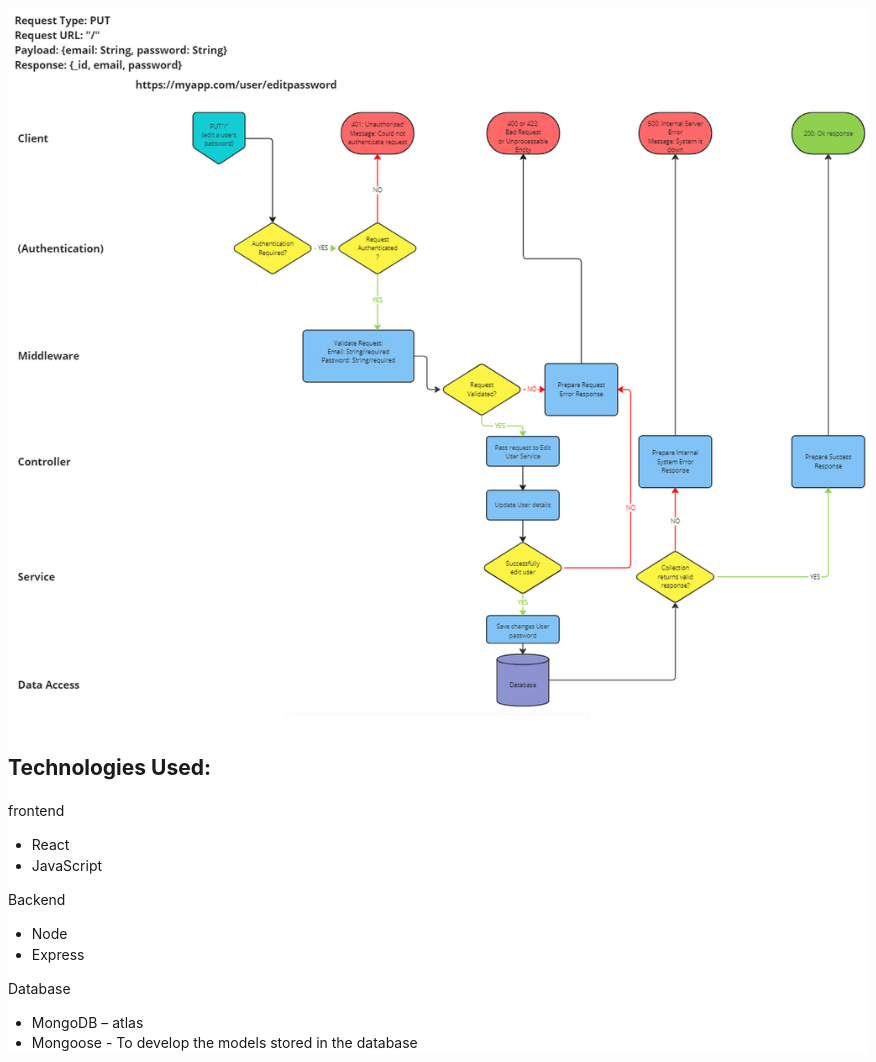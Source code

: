![editRoute](./images/editRoute.PNG)

## Technologies Used:

frontend

- React
- JavaScript

Backend

- Node
- Express


Database

- MongoDB – atlas
- Mongoose - To develop the models stored in the database
